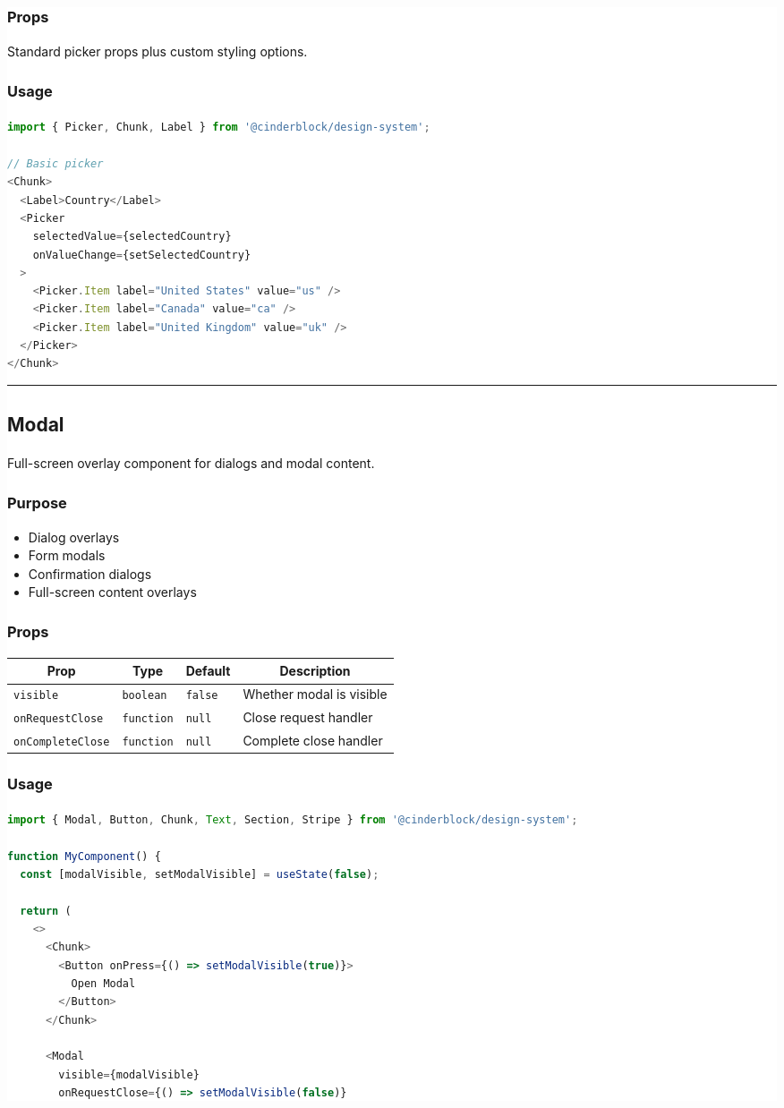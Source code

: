 ### Props

Standard picker props plus custom styling options.

### Usage

```javascript
import { Picker, Chunk, Label } from '@cinderblock/design-system';

// Basic picker
<Chunk>
  <Label>Country</Label>
  <Picker
    selectedValue={selectedCountry}
    onValueChange={setSelectedCountry}
  >
    <Picker.Item label="United States" value="us" />
    <Picker.Item label="Canada" value="ca" />
    <Picker.Item label="United Kingdom" value="uk" />
  </Picker>
</Chunk>
```

---

## Modal

Full-screen overlay component for dialogs and modal content.

### Purpose
- Dialog overlays
- Form modals
- Confirmation dialogs
- Full-screen content overlays

### Props

| Prop | Type | Default | Description |
|------|------|---------|-------------|
| `visible` | `boolean` | `false` | Whether modal is visible |
| `onRequestClose` | `function` | `null` | Close request handler |
| `onCompleteClose` | `function` | `null` | Complete close handler |

### Usage

```javascript
import { Modal, Button, Chunk, Text, Section, Stripe } from '@cinderblock/design-system';

function MyComponent() {
  const [modalVisible, setModalVisible] = useState(false);

  return (
    <>
      <Chunk>
        <Button onPress={() => setModalVisible(true)}>
          Open Modal
        </Button>
      </Chunk>

      <Modal 
        visible={modalVisible}
        onRequestClose={() => setModalVisible(false)}
```